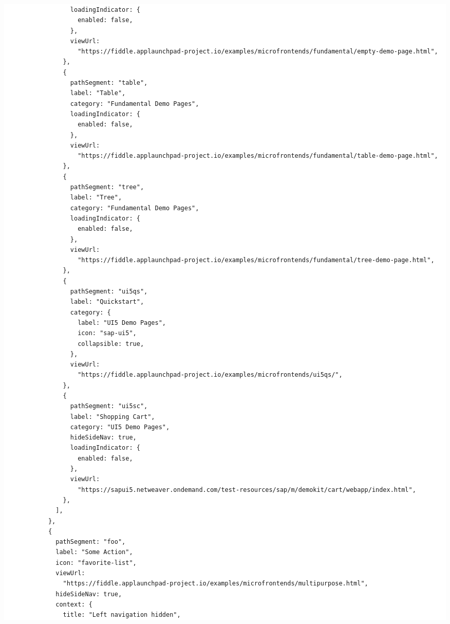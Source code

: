 ```html
                  loadingIndicator: {
                    enabled: false,
                  },
                  viewUrl:
                    "https://fiddle.applaunchpad-project.io/examples/microfrontends/fundamental/empty-demo-page.html",
                },
                {
                  pathSegment: "table",
                  label: "Table",
                  category: "Fundamental Demo Pages",
                  loadingIndicator: {
                    enabled: false,
                  },
                  viewUrl:
                    "https://fiddle.applaunchpad-project.io/examples/microfrontends/fundamental/table-demo-page.html",
                },
                {
                  pathSegment: "tree",
                  label: "Tree",
                  category: "Fundamental Demo Pages",
                  loadingIndicator: {
                    enabled: false,
                  },
                  viewUrl:
                    "https://fiddle.applaunchpad-project.io/examples/microfrontends/fundamental/tree-demo-page.html",
                },
                {
                  pathSegment: "ui5qs",
                  label: "Quickstart",
                  category: {
                    label: "UI5 Demo Pages",
                    icon: "sap-ui5",
                    collapsible: true,
                  },
                  viewUrl:
                    "https://fiddle.applaunchpad-project.io/examples/microfrontends/ui5qs/",
                },
                {
                  pathSegment: "ui5sc",
                  label: "Shopping Cart",
                  category: "UI5 Demo Pages",
                  hideSideNav: true,
                  loadingIndicator: {
                    enabled: false,
                  },
                  viewUrl:
                    "https://sapui5.netweaver.ondemand.com/test-resources/sap/m/demokit/cart/webapp/index.html",
                },
              ],
            },
            {
              pathSegment: "foo",
              label: "Some Action",
              icon: "favorite-list",
              viewUrl:
                "https://fiddle.applaunchpad-project.io/examples/microfrontends/multipurpose.html",
              hideSideNav: true,
              context: {
                title: "Left navigation hidden",
```